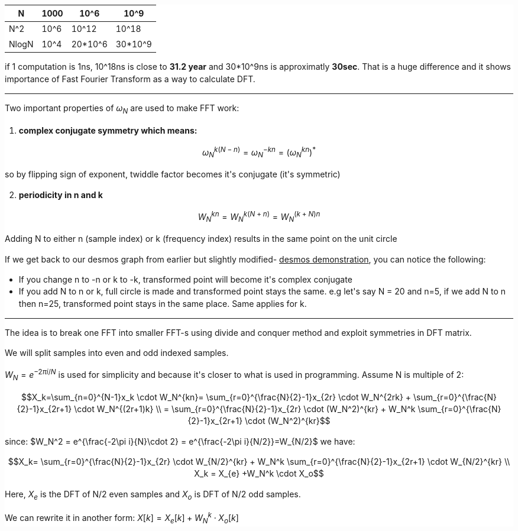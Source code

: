 |N|1000|10^6|10^9|
|---|---|---|---|
|N^2|10^6|10^12|10^18|
|NlogN|10^4|20*10^6|30*10^9|

if 1 computation is 1ns, 10^18ns is close to **31.2 year** and 30*10^9ns is approximatly **30sec**. 
That is a huge difference and it shows importance of Fast Fourier Transform as a way to calculate DFT.
***
Two important properties of $\omega_N$ are used to make FFT work:  
1) **complex conjugate symmetry which means:**
```math
\omega_N^{k(N-n)}=\omega_N^{-kn}=(\omega_N^{kn})^*
```
so by flipping sign of exponent, twiddle factor becomes it's conjugate (it's symmetric)

2) **periodicity in n and k**
```math
W_N^{kn}=W_N^{k(N+n)}=W_N^{(k+N)n}
```
Adding N to either n (sample index) or k (frequency index) results in the same point 
on the unit circle

If we get back to our desmos graph from earlier but slightly modified- [desmos demonstration](https://www.desmos.com/calculator/xwyjelfejw), 
you can notice the following:

* If you change n to -n or k to -k, transformed point will become it's complex conjugate
* If you add N to n or k, full circle is made and transformed point stays the same. e.g let's 
say N = 20 and n=5, if we add N to n then n=25, transformed point stays in the same place. Same applies for k.
***
The idea is to break one FFT into smaller FFT-s using divide and conquer method and exploit 
symmetries in DFT matrix. 

We will split samples into even and odd indexed samples. 

$W_N=e^{-2\pi i / N}$ is used for simplicity and because it's closer to what is used in 
programming. Assume N is multiple of 2:
```math
X_k=\sum_{n=0}^{N-1}x_k \cdot W_N^{kn}= \sum_{r=0}^{\frac{N}{2}-1}x_{2r} \cdot W_N^{2rk} 
+ \sum_{r=0}^{\frac{N}{2}-1}x_{2r+1} \cdot W_N^{(2r+1)k} \\ 
= \sum_{r=0}^{\frac{N}{2}-1}x_{2r} \cdot (W_N^2)^{kr} + 
W_N^k \sum_{r=0}^{\frac{N}{2}-1}x_{2r+1} \cdot (W_N^2)^{kr}
```
since: $W_N^2 = e^{\frac{-2\pi i}{N}\cdot 2} = e^{\frac{-2\pi i}{N/2}}=W_{N/2}$ we have:
```math
X_k= \sum_{r=0}^{\frac{N}{2}-1}x_{2r} \cdot W_{N/2}^{kr} + 
W_N^k \sum_{r=0}^{\frac{N}{2}-1}x_{2r+1} \cdot W_{N/2}^{kr} \\ 
X_k = X_{e} +W_N^k \cdot X_o
```
Here, $X_e$ is the DFT of N/2 even samples and $X_o$ is DFT of N/2 odd samples.

We can rewrite it in another form: $X[k] = X_e[k] + W_N^k \cdot X_o[k]$
